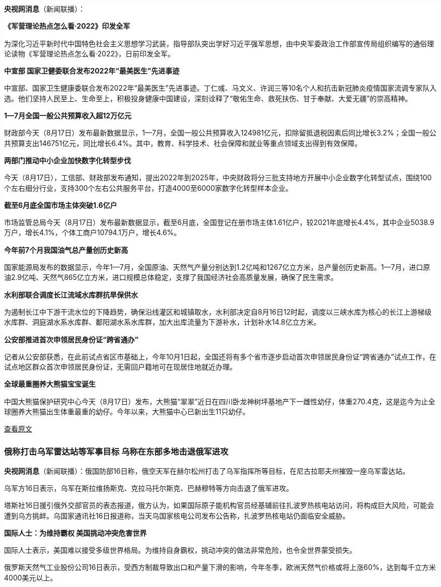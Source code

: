 **央视网消息**（新闻联播）：

**《军营理论热点怎么看·2022》印发全军**

为深化习近平新时代中国特色社会主义思想学习武装，指导部队突出学好习近平强军思想，由中央军委政治工作部宣传局组织编写的通俗理论读物《军营理论热点怎么看·2022》，日前印发全军。

**中宣部 国家卫健委联合发布2022年“最美医生”先进事迹**

中宣部、国家卫生健康委联合发布2022年“最美医生”先进事迹。丁仁彧、马文义、许润三等10名个人和抗击新冠肺炎疫情国家流调专家队入选。他们坚持人民至上、生命至上，积极投身健康中国建设，深刻诠释了“敬佑生命、救死扶伤、甘于奉献、大爱无疆”的崇高精神。 

**1—7月全国一般公共预算收入超12万亿元**

财政部今天（8月17日）发布最新数据显示，1—7月，全国一般公共预算收入124981亿元，扣除留抵退税因素后同比增长3.2%；全国一般公共预算支出146751亿元，同比增长6.4%。其中，教育、科学技术、社会保障和就业等重点领域支出得到有效保障。

**两部门推动中小企业加快数字化转型步伐**

今天（8月17日），工信部、财政部发布通知，提出2022年到2025年，中央财政将分三批支持地方开展中小企业数字化转型试点，围绕100个左右细分行业，支持300个左右公共服务平台，打造4000至6000家数字化转型样本企业。

**截至6月底全国市场主体突破1.6亿户**

市场监管总局今天（8月17日）发布最新数据显示，截至6月底，全国登记在册市场主体1.61亿户，较2021年底增长4.4%，其中企业5038.9万户，增长4.1%，个体工商户10794.1万户，增长4.6%。

**今年前7个月我国油气总产量创历史新高**

国家能源局发布的数据显示，今年1—7月，全国原油、天然气产量分别达到1.2亿吨和1267亿立方米，总产量创历史新高。1—7月，进口原油2.9亿吨、天然气865亿立方米，进口规模总体稳定，支撑了我国经济社会高质量发展，确保了民生需求。

**水利部联合调度长江流域水库群抗旱保供水**

为遏制长江中下游干流水位的下降趋势，确保沿线灌区和城镇取水，水利部决定自8月16日12时起，调度以三峡水库为核心的长江上游梯级水库群、洞庭湖水系水库群、鄱阳湖水系水库群，加大出库流量为下游补水，计划补水14.8亿立方米。

**公安部推进首次申领居民身份证“跨省通办”**

记者从公安部获悉，在此前试点省区市基础上，今年10月1日起，全国还将有多个省市逐步启动首次申领居民身份证“跨省通办”试点工作，在试点地区群众首次申领居民身份证，无需回户籍地可在现居住地就近办理。

**全球最重圈养大熊猫宝宝诞生**

中国大熊猫保护研究中心今天（8月17日）发布，大熊猫“翠翠”近日在四川卧龙神树坪基地产下一雌性幼仔，体重270.4克，这是迄今为止全球圈养大熊猫出生体重最重的幼仔。今年以来，大熊猫中心已新出生11只幼仔。


[查看原文](https://tv.cctv.com/2022/08/17/VIDETRQ5FBoAuJtNygQUIbOv220817.shtml)

### 俄称打击乌军雷达站等军事目标 乌称在东部多地击退俄军进攻

**央视网消息**（新闻联播）：俄国防部16日称，俄空天军在赫尔松州打击了乌军指挥所等目标，在尼古拉耶夫州摧毁一座乌军雷达站。

乌军方16日表示，乌军在斯拉维扬斯克、克拉马托尔斯克、巴赫穆特等方向击退了俄军进攻。

塔斯社16日援引俄外交部官员的表态报道，俄方认为，如果国际原子能机构官员经基辅前往扎波罗热核电站访问，将构成巨大风险，可能会遭到乌方挑衅。乌国家通讯社16日报道称，当天乌国家核电公司发布公告称，扎波罗热核电站仍面临安全威胁。

**国际人士：为维持霸权 美国挑动冲突危害世界**

国际人士表示，美国难以接受多级世界格局。为维持自身霸权，挑动冲突的做法非常危险，也令全世界蒙受损失。

俄罗斯天然气工业股份公司16日表示，受西方制裁导致出口和产量下滑的影响，今年冬季，欧洲天然气价格或将上涨60%，达到每千立方米4000美元以上。
